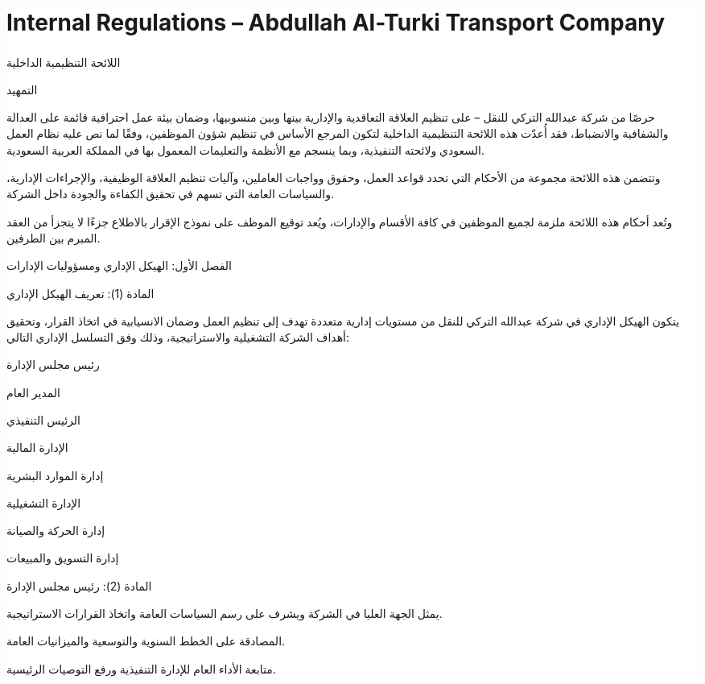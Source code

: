# Internal Regulations – Abdullah Al-Turki Transport Company








اللائحة التنظيمية الداخلية



التمهيد

حرصًا من شركة عبدالله التركي للنقل – على تنظيم العلاقة التعاقدية والإدارية بينها وبين منسوبيها، وضمان بيئة عمل احترافية قائمة على العدالة والشفافية والانضباط، فقد أُعدّت هذه اللائحة التنظيمية الداخلية لتكون المرجع الأساس في تنظيم شؤون الموظفين، وفقًا لما نص عليه نظام العمل السعودي ولائحته التنفيذية، وبما ينسجم مع الأنظمة والتعليمات المعمول بها في المملكة العربية السعودية.

وتتضمن هذه اللائحة مجموعة من الأحكام التي تحدد قواعد العمل، وحقوق وواجبات العاملين، وآليات تنظيم العلاقة الوظيفية، والإجراءات الإدارية، والسياسات العامة التي تسهم في تحقيق الكفاءة والجودة داخل الشركة.

وتُعد أحكام هذه اللائحة ملزمة لجميع الموظفين في كافة الأقسام والإدارات، ويُعد توقيع الموظف على نموذج الإقرار بالاطلاع جزءًا لا يتجزأ من العقد المبرم بين الطرفين.

الفصل الأول: الهيكل الإداري ومسؤوليات الإدارات

المادة (1): تعريف الهيكل الإداري

يتكون الهيكل الإداري في شركة عبدالله التركي للنقل من مستويات إدارية متعددة تهدف إلى تنظيم العمل وضمان الانسيابية في اتخاذ القرار، وتحقيق أهداف الشركة التشغيلية والاستراتيجية، وذلك وفق التسلسل الإداري التالي:

رئيس مجلس الإدارة

المدير العام

الرئيس التنفيذي

الإدارة المالية

إدارة الموارد البشرية

الإدارة التشغيلية

إدارة الحركة والصيانة

إدارة التسويق والمبيعات







المادة (2): رئيس مجلس الإدارة

يمثل الجهة العليا في الشركة ويشرف على رسم السياسات العامة واتخاذ القرارات الاستراتيجية.

المصادقة على الخطط السنوية والتوسعية والميزانيات العامة.

متابعة الأداء العام للإدارة التنفيذية ورفع التوصيات الرئيسية.
